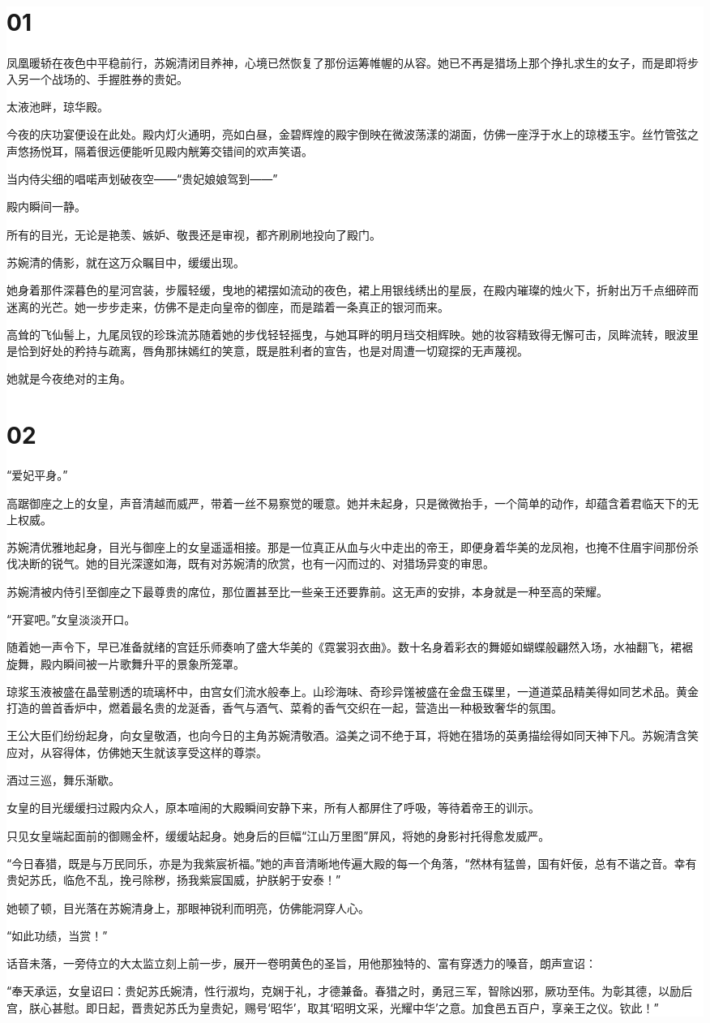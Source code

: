 # 01

凤凰暖轿在夜色中平稳前行，苏婉清闭目养神，心境已然恢复了那份运筹帷幄的从容。她已不再是猎场上那个挣扎求生的女子，而是即将步入另一个战场的、手握胜券的贵妃。

太液池畔，琼华殿。

今夜的庆功宴便设在此处。殿内灯火通明，亮如白昼，金碧辉煌的殿宇倒映在微波荡漾的湖面，仿佛一座浮于水上的琼楼玉宇。丝竹管弦之声悠扬悦耳，隔着很远便能听见殿内觥筹交错间的欢声笑语。

当内侍尖细的唱喏声划破夜空——“贵妃娘娘驾到——”

殿内瞬间一静。

所有的目光，无论是艳羡、嫉妒、敬畏还是审视，都齐刷刷地投向了殿门。

苏婉清的倩影，就在这万众瞩目中，缓缓出现。

她身着那件深暮色的星河宫装，步履轻缓，曳地的裙摆如流动的夜色，裙上用银线绣出的星辰，在殿内璀璨的烛火下，折射出万千点细碎而迷离的光芒。她一步步走来，仿佛不是走向皇帝的御座，而是踏着一条真正的银河而来。

高耸的飞仙髻上，九尾凤钗的珍珠流苏随着她的步伐轻轻摇曳，与她耳畔的明月珰交相辉映。她的妆容精致得无懈可击，凤眸流转，眼波里是恰到好处的矜持与疏离，唇角那抹嫣红的笑意，既是胜利者的宣告，也是对周遭一切窥探的无声蔑视。

她就是今夜绝对的主角。

# 02


“爱妃平身。”

高踞御座之上的女皇，声音清越而威严，带着一丝不易察觉的暖意。她并未起身，只是微微抬手，一个简单的动作，却蕴含着君临天下的无上权威。

苏婉清优雅地起身，目光与御座上的女皇遥遥相接。那是一位真正从血与火中走出的帝王，即便身着华美的龙凤袍，也掩不住眉宇间那份杀伐决断的锐气。她的目光深邃如海，既有对苏婉清的欣赏，也有一闪而过的、对猎场异变的审思。

苏婉清被内侍引至御座之下最尊贵的席位，那位置甚至比一些亲王还要靠前。这无声的安排，本身就是一种至高的荣耀。

“开宴吧。”女皇淡淡开口。

随着她一声令下，早已准备就绪的宫廷乐师奏响了盛大华美的《霓裳羽衣曲》。数十名身着彩衣的舞姬如蝴蝶般翩然入场，水袖翻飞，裙裾旋舞，殿内瞬间被一片歌舞升平的景象所笼罩。

琼浆玉液被盛在晶莹剔透的琉璃杯中，由宫女们流水般奉上。山珍海味、奇珍异馐被盛在金盘玉碟里，一道道菜品精美得如同艺术品。黄金打造的兽首香炉中，燃着最名贵的龙涎香，香气与酒气、菜肴的香气交织在一起，营造出一种极致奢华的氛围。

王公大臣们纷纷起身，向女皇敬酒，也向今日的主角苏婉清敬酒。溢美之词不绝于耳，将她在猎场的英勇描绘得如同天神下凡。苏婉清含笑应对，从容得体，仿佛她天生就该享受这样的尊崇。

酒过三巡，舞乐渐歇。

女皇的目光缓缓扫过殿内众人，原本喧闹的大殿瞬间安静下来，所有人都屏住了呼吸，等待着帝王的训示。

只见女皇端起面前的御赐金杯，缓缓站起身。她身后的巨幅“江山万里图”屏风，将她的身影衬托得愈发威严。

“今日春猎，既是与万民同乐，亦是为我紫宸祈福。”她的声音清晰地传遍大殿的每一个角落，“然林有猛兽，国有奸佞，总有不谐之音。幸有贵妃苏氏，临危不乱，挽弓除秽，扬我紫宸国威，护朕躬于安泰！”

她顿了顿，目光落在苏婉清身上，那眼神锐利而明亮，仿佛能洞穿人心。

“如此功绩，当赏！”

话音未落，一旁侍立的大太监立刻上前一步，展开一卷明黄色的圣旨，用他那独特的、富有穿透力的嗓音，朗声宣诏：

“奉天承运，女皇诏曰：贵妃苏氏婉清，性行淑均，克娴于礼，才德兼备。春猎之时，勇冠三军，智除凶邪，厥功至伟。为彰其德，以励后宫，朕心甚慰。即日起，晋贵妃苏氏为皇贵妃，赐号‘昭华’，取其‘昭明文采，光耀中华’之意。加食邑五百户，享亲王之仪。钦此！”
